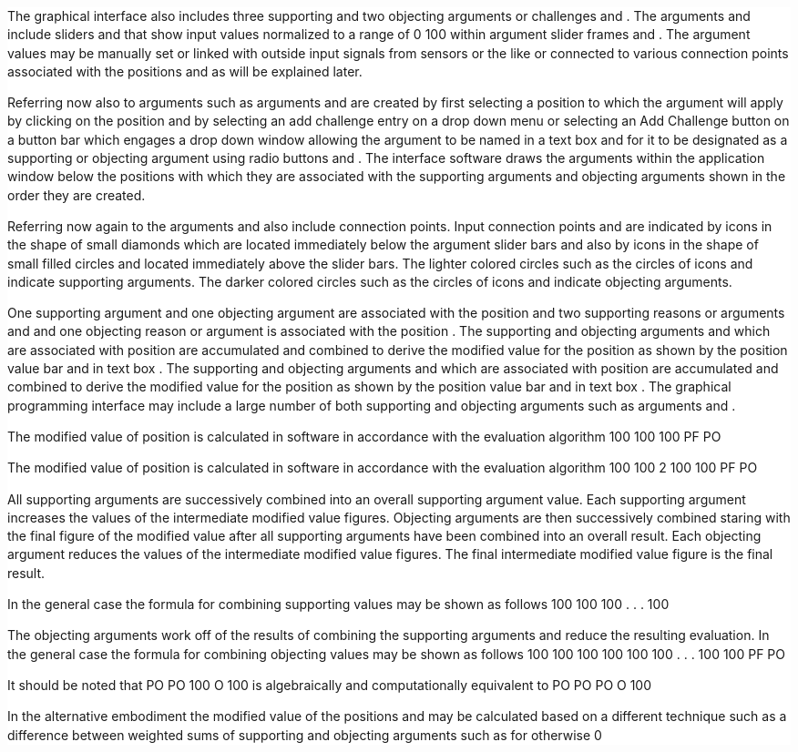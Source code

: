 The graphical interface also includes three supporting and two objecting arguments or challenges and . The arguments and include sliders and that show input values normalized to a range of 0 100 within argument slider frames and . The argument values may be manually set or linked with outside input signals from sensors or the like or connected to various connection points associated with the positions and as will be explained later.

Referring now also to arguments such as arguments and are created by first selecting a position to which the argument will apply by clicking on the position and by selecting an add challenge entry on a drop down menu or selecting an Add Challenge button on a button bar which engages a drop down window allowing the argument to be named in a text box and for it to be designated as a supporting or objecting argument using radio buttons and . The interface software draws the arguments within the application window below the positions with which they are associated with the supporting arguments and objecting arguments shown in the order they are created.

Referring now again to the arguments and also include connection points. Input connection points and are indicated by icons in the shape of small diamonds which are located immediately below the argument slider bars and also by icons in the shape of small filled circles and located immediately above the slider bars. The lighter colored circles such as the circles of icons and indicate supporting arguments. The darker colored circles such as the circles of icons and indicate objecting arguments.

One supporting argument and one objecting argument are associated with the position and two supporting reasons or arguments and and one objecting reason or argument is associated with the position . The supporting and objecting arguments and which are associated with position are accumulated and combined to derive the modified value for the position as shown by the position value bar and in text box . The supporting and objecting arguments and which are associated with position are accumulated and combined to derive the modified value for the position as shown by the position value bar and in text box . The graphical programming interface may include a large number of both supporting and objecting arguments such as arguments and .

The modified value of position is calculated in software in accordance with the evaluation algorithm 100 100 100 PF PO

The modified value of position is calculated in software in accordance with the evaluation algorithm 100 100 2 100 100 PF PO

All supporting arguments are successively combined into an overall supporting argument value. Each supporting argument increases the values of the intermediate modified value figures. Objecting arguments are then successively combined staring with the final figure of the modified value after all supporting arguments have been combined into an overall result. Each objecting argument reduces the values of the intermediate modified value figures. The final intermediate modified value figure is the final result.

In the general case the formula for combining supporting values may be shown as follows 100 100 100 . . . 100 

The objecting arguments work off of the results of combining the supporting arguments and reduce the resulting evaluation. In the general case the formula for combining objecting values may be shown as follows 100 100 100 100 100 100 . . . 100 100 PF PO

It should be noted that PO PO 100 O 100 is algebraically and computationally equivalent to PO PO PO O 100 

In the alternative embodiment the modified value of the positions and may be calculated based on a different technique such as a difference between weighted sums of supporting and objecting arguments such as for otherwise 0
